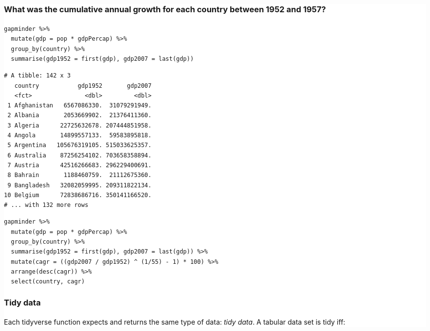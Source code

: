 </div>

### What was the cumulative annual growth for each country between 1952 and 1957?

<div class="tutorial-exercise" data-label="ex12" data-caption="Code" data-completion="1" data-diagnostics="1" data-startover="1" data-lines="0">

```text
gapminder %>% 
  mutate(gdp = pop * gdpPercap) %>% 
  group_by(country) %>% 
  summarise(gdp1952 = first(gdp), gdp2007 = last(gdp))
```

```
# A tibble: 142 x 3
   country           gdp1952       gdp2007
   <fct>               <dbl>         <dbl>
 1 Afghanistan   6567086330.  31079291949.
 2 Albania       2053669902.  21376411360.
 3 Algeria      22725632678. 207444851958.
 4 Angola       14899557133.  59583895818.
 5 Argentina   105676319105. 515033625357.
 6 Australia    87256254102. 703658358894.
 7 Austria      42516266683. 296229400691.
 8 Bahrain       1188460759.  21112675360.
 9 Bangladesh   32082059995. 209311822134.
10 Belgium      72838686716. 350141166520.
# ... with 132 more rows
```

<script type="application/json" data-opts-chunk="1">{"fig.width":7,"fig.height":5,"fig.retina":2,"fig.align":"default","fig.keep":"high","fig.show":"asis","out.width":672,"warning":true,"error":false,"message":true,"exercise.df_print":"default","exercise.checker":"NULL"}</script></div>

<div class="tutorial-exercise-support" data-label="ex12-solution" data-caption="Code" data-completion="1" data-diagnostics="1" data-startover="1" data-lines="0">

```text
gapminder %>% 
  mutate(gdp = pop * gdpPercap) %>% 
  group_by(country) %>% 
  summarise(gdp1952 = first(gdp), gdp2007 = last(gdp)) %>% 
  mutate(cagr = ((gdp2007 / gdp1952) ^ (1/55) - 1) * 100) %>% 
  arrange(desc(cagr)) %>% 
  select(country, cagr)
```

</div>

### Tidy data

Each tidyverse function expects and returns the same type of data: _tidy data_. 
A tabular data set is tidy iff:
